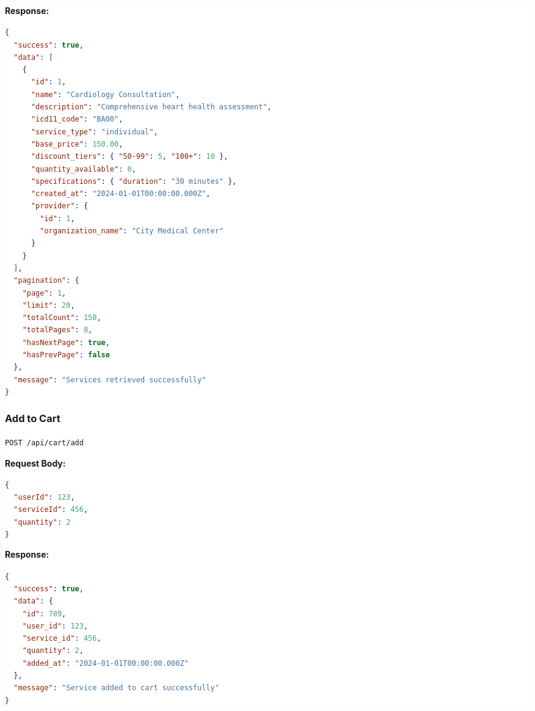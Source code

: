 **Response:**
```json
{
  "success": true,
  "data": [
    {
      "id": 1,
      "name": "Cardiology Consultation",
      "description": "Comprehensive heart health assessment",
      "icd11_code": "BA00",
      "service_type": "individual",
      "base_price": 150.00,
      "discount_tiers": { "50-99": 5, "100+": 10 },
      "quantity_available": 0,
      "specifications": { "duration": "30 minutes" },
      "created_at": "2024-01-01T00:00:00.000Z",
      "provider": {
        "id": 1,
        "organization_name": "City Medical Center"
      }
    }
  ],
  "pagination": {
    "page": 1,
    "limit": 20,
    "totalCount": 150,
    "totalPages": 8,
    "hasNextPage": true,
    "hasPrevPage": false
  },
  "message": "Services retrieved successfully"
}
```

### Add to Cart
```
POST /api/cart/add
```
**Request Body:**
```json
{
  "userId": 123,
  "serviceId": 456,
  "quantity": 2
}
```

**Response:**
```json
{
  "success": true,
  "data": {
    "id": 789,
    "user_id": 123,
    "service_id": 456,
    "quantity": 2,
    "added_at": "2024-01-01T00:00:00.000Z"
  },
  "message": "Service added to cart successfully"
}
```
